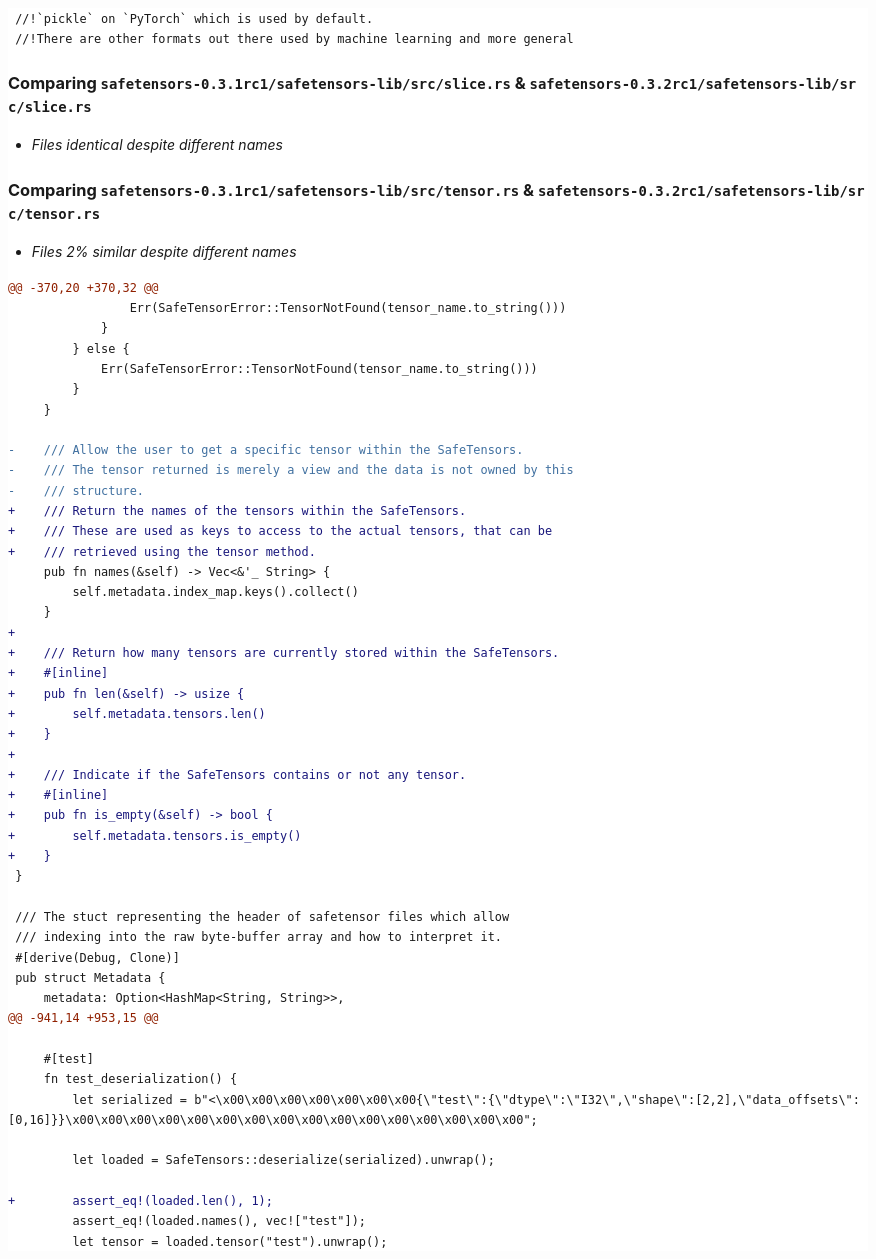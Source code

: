 ```diff
 //!`pickle` on `PyTorch` which is used by default.
 //!There are other formats out there used by machine learning and more general
```

### Comparing `safetensors-0.3.1rc1/safetensors-lib/src/slice.rs` & `safetensors-0.3.2rc1/safetensors-lib/src/slice.rs`

 * *Files identical despite different names*

### Comparing `safetensors-0.3.1rc1/safetensors-lib/src/tensor.rs` & `safetensors-0.3.2rc1/safetensors-lib/src/tensor.rs`

 * *Files 2% similar despite different names*

```diff
@@ -370,20 +370,32 @@
                 Err(SafeTensorError::TensorNotFound(tensor_name.to_string()))
             }
         } else {
             Err(SafeTensorError::TensorNotFound(tensor_name.to_string()))
         }
     }
 
-    /// Allow the user to get a specific tensor within the SafeTensors.
-    /// The tensor returned is merely a view and the data is not owned by this
-    /// structure.
+    /// Return the names of the tensors within the SafeTensors.
+    /// These are used as keys to access to the actual tensors, that can be
+    /// retrieved using the tensor method.
     pub fn names(&self) -> Vec<&'_ String> {
         self.metadata.index_map.keys().collect()
     }
+
+    /// Return how many tensors are currently stored within the SafeTensors.
+    #[inline]
+    pub fn len(&self) -> usize {
+        self.metadata.tensors.len()
+    }
+
+    /// Indicate if the SafeTensors contains or not any tensor.
+    #[inline]
+    pub fn is_empty(&self) -> bool {
+        self.metadata.tensors.is_empty()
+    }
 }
 
 /// The stuct representing the header of safetensor files which allow
 /// indexing into the raw byte-buffer array and how to interpret it.
 #[derive(Debug, Clone)]
 pub struct Metadata {
     metadata: Option<HashMap<String, String>>,
@@ -941,14 +953,15 @@
 
     #[test]
     fn test_deserialization() {
         let serialized = b"<\x00\x00\x00\x00\x00\x00\x00{\"test\":{\"dtype\":\"I32\",\"shape\":[2,2],\"data_offsets\":[0,16]}}\x00\x00\x00\x00\x00\x00\x00\x00\x00\x00\x00\x00\x00\x00\x00\x00";
 
         let loaded = SafeTensors::deserialize(serialized).unwrap();
 
+        assert_eq!(loaded.len(), 1);
         assert_eq!(loaded.names(), vec!["test"]);
         let tensor = loaded.tensor("test").unwrap();
```